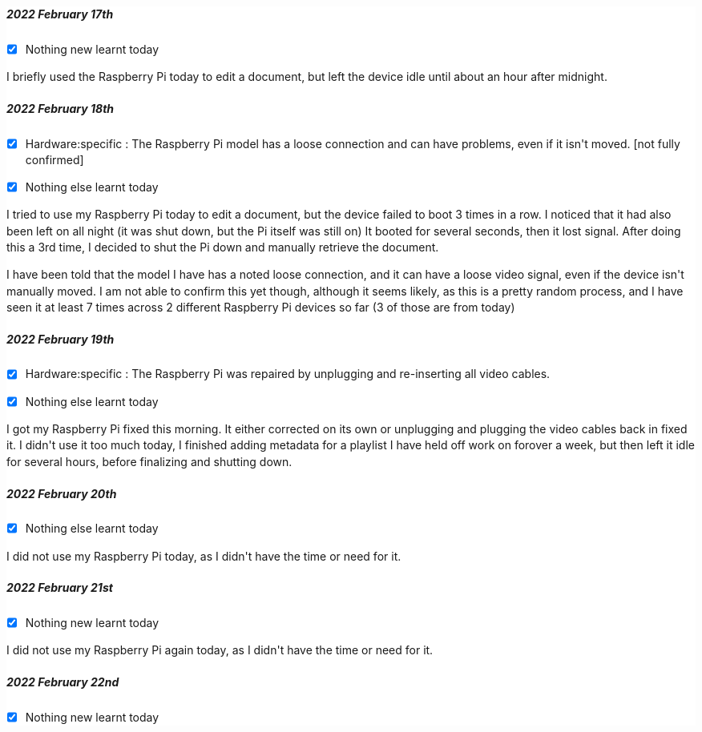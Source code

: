 ##### 2022 February 17th



- [x] Nothing new learnt today

I briefly used the Raspberry Pi today to edit a document, but left the device idle until about an hour after midnight.

##### 2022 February 18th



- [x] Hardware:specific : The Raspberry Pi model has a loose connection and can have problems, even if it isn't moved. [not fully confirmed]

- [x] Nothing else learnt today

I tried to use my Raspberry Pi today to edit a document, but the device failed to boot 3 times in a row. I noticed that it had also been left on all night (it was shut down, but the Pi itself was still on) It booted for several seconds, then it lost signal. After doing this a 3rd time, I decided to shut the Pi down and manually retrieve the document.

I have been told that the model I have has a noted loose connection, and it can have a loose video signal, even if the device isn't manually moved. I am not able to confirm this yet though, although it seems likely, as this is a pretty random process, and I have seen it at least 7 times across 2 different Raspberry Pi devices so far (3 of those are from today)

##### 2022 February 19th



- [x] Hardware:specific : The Raspberry Pi was repaired by unplugging and re-inserting all video cables.

- [x] Nothing else learnt today

I got my Raspberry Pi fixed this morning. It either corrected on its own or unplugging and plugging the video cables back in fixed it. I didn't use it too much today, I finished adding metadata for a playlist I have held off work on forover a week, but then left it idle for several hours, before finalizing and shutting down.

##### 2022 February 20th



- [x] Nothing else learnt today

I did not use my Raspberry Pi today, as I didn't have the time or need for it.

##### 2022 February 21st



- [x] Nothing new learnt today

I did not use my Raspberry Pi again today, as I didn't have the time or need for it.

##### 2022 February 22nd



- [x] Nothing new learnt today
